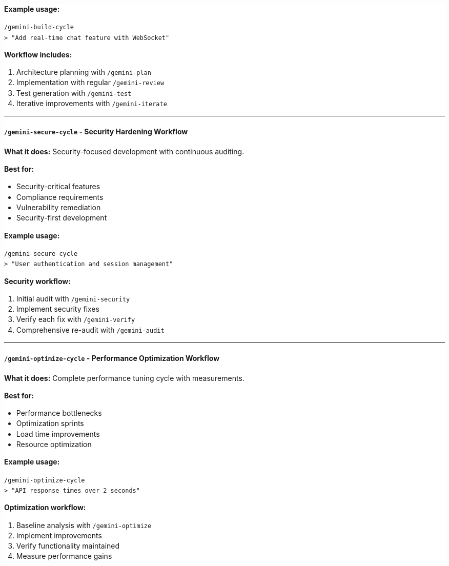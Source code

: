 **Example usage:**
```
/gemini-build-cycle
> "Add real-time chat feature with WebSocket"
```

**Workflow includes:**
1. Architecture planning with `/gemini-plan`
2. Implementation with regular `/gemini-review`
3. Test generation with `/gemini-test`
4. Iterative improvements with `/gemini-iterate`

---

#### `/gemini-secure-cycle` - Security Hardening Workflow
**What it does:** Security-focused development with continuous auditing.

**Best for:**
- Security-critical features
- Compliance requirements
- Vulnerability remediation
- Security-first development

**Example usage:**
```
/gemini-secure-cycle
> "User authentication and session management"
```

**Security workflow:**
1. Initial audit with `/gemini-security`
2. Implement security fixes
3. Verify each fix with `/gemini-verify`
4. Comprehensive re-audit with `/gemini-audit`

---

#### `/gemini-optimize-cycle` - Performance Optimization Workflow
**What it does:** Complete performance tuning cycle with measurements.

**Best for:**
- Performance bottlenecks
- Optimization sprints
- Load time improvements
- Resource optimization

**Example usage:**
```
/gemini-optimize-cycle
> "API response times over 2 seconds"
```

**Optimization workflow:**
1. Baseline analysis with `/gemini-optimize`
2. Implement improvements
3. Verify functionality maintained
4. Measure performance gains
